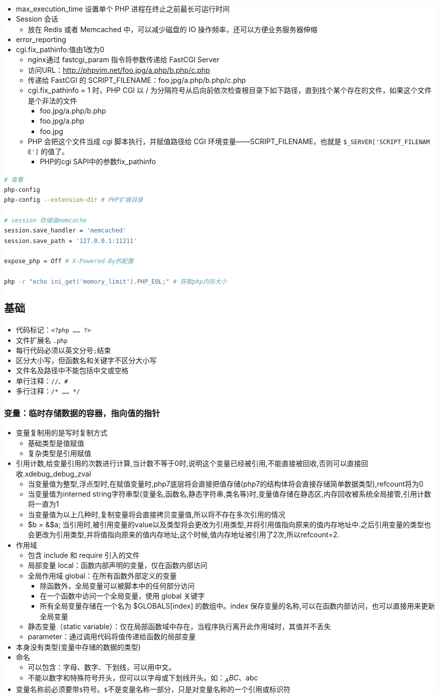* max_execution_time 设置单个 PHP 进程在终止之前最长可运行时间
* Session 会话
  - 放在 Redis 或者 Memcached 中，可以减少磁盘的 IO 操作频率，还可以方便业务服务器伸缩
* error_reporting
* cgi.fix_pathinfo:值由1改为0
  - nginx通过 fastcgi_param 指令将参数传递给 FastCGI Server
  - 访问URL：http://phpvim.net/foo.jpg/a.php/b.php/c.php
  - 传递给 FastCGI 的 SCRIPT_FILENAME：foo.jpg/a.php/b.php/c.php
  - cgi.fix_pathinfo = 1 时，PHP CGI 以 / 为分隔符号从后向前依次检查根目录下如下路径，直到找个某个存在的文件，如果这个文件是个非法的文件
    + foo.jpg/a.php/b.php
    + foo.jpg/a.php
    + foo.jpg
  - PHP 会把这个文件当成 cgi 脚本执行，并赋值路径给 CGI 环境变量——SCRIPT_FILENAME，也就是 `$_SERVER['SCRIPT_FILENAME']` 的值了。
    + PHP的cgi SAPI中的参数fix_pathinfo

```sh
# 查看
php-config
php-config --extension-dir # PHP扩展目录

# session 存储道memcache
session.save_handler = 'memcached'
session.save_path = '127.0.0.1:11211'

expose_php = Off # X-Powered-By的配置

php -r "echo ini_get('memory_limit').PHP_EOL;" # 获取php内存大小
```

## 基础

* 代码标记：`<?php …… ?>`
* 文件扩展名 `.php`
* 每行代码必须以英文分号`;`结束
* 区分大小写，但函数名和关键字不区分大小写
* 文件名及路径中不能包括中文或空格
* 单行注释：`//、#`
* 多行注释：`/* …… */`

### 变量：临时存储数据的容器，指向值的指针

* 变量复制用的是写时复制方式
  - 基础类型是值赋值
  - 复杂类型是引用赋值
* 引用计数,给变量引用的次数进行计算,当计数不等于0时,说明这个变量已经被引用,不能直接被回收,否则可以直接回收.xdebug_debug_zval
  - 当变量值为整型,浮点型时,在赋值变量时,php7底层将会直接把值存储(php7的结构体将会直接存储简单数据类型),refcount将为0
  - 当变量值为interned string字符串型(变量名,函数名,静态字符串,类名等)时,变量值存储在静态区,内存回收被系统全局接管,引用计数将一直为1
  - 当变量值为以上几种时,复制变量将会直接拷贝变量值,所以将不存在多次引用的情况
  - $b = &$a; 当引用时,被引用变量的value以及类型将会更改为引用类型,并将引用值指向原来的值内存地址中.之后引用变量的类型也会更改为引用类型,并将值指向原来的值内存地址,这个时候,值内存地址被引用了2次,所以refcount=2.
* 作用域
  - 包含 include 和 require 引入的文件
  - 局部变量 local：函数内部声明的变量，仅在函数内部访问
  - 全局作用域 global：在所有函数外部定义的变量
    - 除函数外，全局变量可以被脚本中的任何部分访问
    - 在一个函数中访问一个全局变量，使用 global 关键字
    - 所有全局变量存储在一个名为 $GLOBALS[index] 的数组中。index 保存变量的名称,可以在函数内部访问，也可以直接用来更新全局变量
  - 静态变量（static variable）：仅在局部函数域中存在，当程序执行离开此作用域时，其值并不丢失
  - parameter：通过调用代码将值传递给函数的局部变量
* 本身没有类型(变量中存储的数据的类型)
* 命名
  - 可以包含：字母、数字、下划线，可以用中文。
  - 不能以数字和特殊符号开头，但可以以字母或下划线开头。如：$_ABC、$abc
* 变量名称前必须要带`$`符号。`$`不是变量名称一部分，只是对变量名称的一个引用或标识符